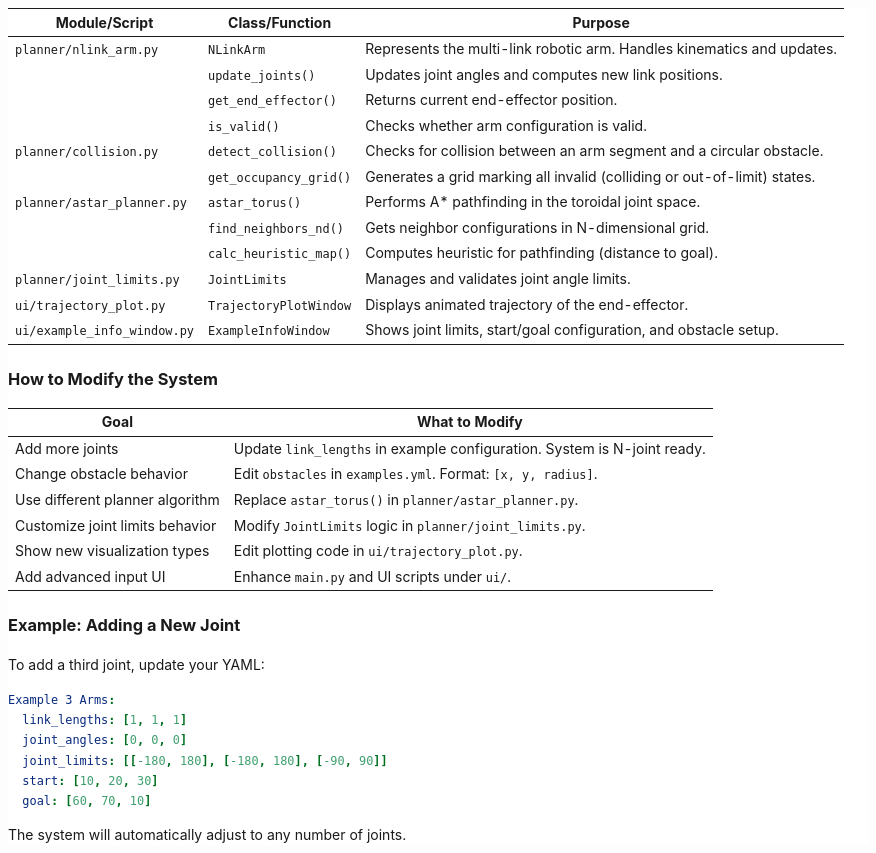| Module/Script               | Class/Function             | Purpose                                                                 |
|----------------------------|----------------------------|-------------------------------------------------------------------------|
| `planner/nlink_arm.py`     | `NLinkArm`                 | Represents the multi-link robotic arm. Handles kinematics and updates. |
|                            | `update_joints()`          | Updates joint angles and computes new link positions.                  |
|                            | `get_end_effector()`       | Returns current end-effector position.                                 |
|                            | `is_valid()`               | Checks whether arm configuration is valid.                             |
| `planner/collision.py`     | `detect_collision()`       | Checks for collision between an arm segment and a circular obstacle.   |
|                            | `get_occupancy_grid()`     | Generates a grid marking all invalid (colliding or out-of-limit) states. |
| `planner/astar_planner.py` | `astar_torus()`            | Performs A* pathfinding in the toroidal joint space.                   |
|                            | `find_neighbors_nd()`      | Gets neighbor configurations in N-dimensional grid.                    |
|                            | `calc_heuristic_map()`     | Computes heuristic for pathfinding (distance to goal).                 |
| `planner/joint_limits.py`  | `JointLimits`              | Manages and validates joint angle limits.                              |
| `ui/trajectory_plot.py`    | `TrajectoryPlotWindow`     | Displays animated trajectory of the end-effector.                      |
| `ui/example_info_window.py`| `ExampleInfoWindow`        | Shows joint limits, start/goal configuration, and obstacle setup.      |


### How to Modify the System

| Goal                              | What to Modify                                                 |
|-----------------------------------|----------------------------------------------------------------|
| Add more joints                   | Update `link_lengths` in example configuration. System is N-joint ready. |
| Change obstacle behavior          | Edit `obstacles` in `examples.yml`. Format: `[x, y, radius]`.   |
| Use different planner algorithm   | Replace `astar_torus()` in `planner/astar_planner.py`.         |
| Customize joint limits behavior   | Modify `JointLimits` logic in `planner/joint_limits.py`.        |
| Show new visualization types      | Edit plotting code in `ui/trajectory_plot.py`.                  |
| Add advanced input UI             | Enhance `main.py` and UI scripts under `ui/`.                   |



### Example: Adding a New Joint

To add a third joint, update your YAML:

```yaml
Example 3 Arms:
  link_lengths: [1, 1, 1]
  joint_angles: [0, 0, 0]
  joint_limits: [[-180, 180], [-180, 180], [-90, 90]]
  start: [10, 20, 30]
  goal: [60, 70, 10]
```

The system will automatically adjust to any number of joints.
